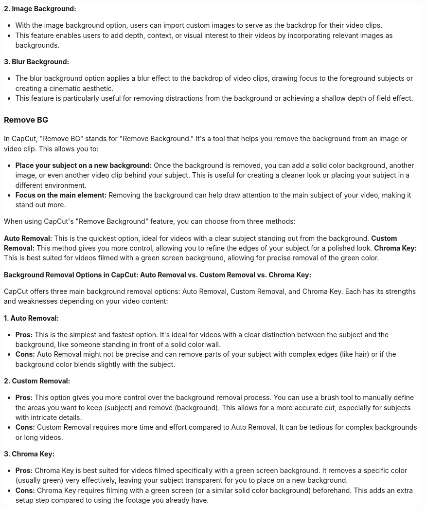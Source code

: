 **2. Image Background:**

- With the image background option, users can import custom images to serve as the backdrop for their video clips.
- This feature enables users to add depth, context, or visual interest to their videos by incorporating relevant images as backgrounds.

**3. Blur Background:**

- The blur background option applies a blur effect to the backdrop of video clips, drawing focus to the foreground subjects or creating a cinematic aesthetic.
- This feature is particularly useful for removing distractions from the background or achieving a shallow depth of field effect.

### Remove BG

In CapCut, "Remove BG" stands for "Remove Background." It's a tool that helps you remove the background from an image or video clip. This allows you to:

* **Place your subject on a new background:** Once the background is removed, you can add a solid color background, another image, or even another video clip behind your subject. This is useful for creating a cleaner look or placing your subject in a different environment.
* **Focus on the main element:** Removing the background can help draw attention to the main subject of your video, making it stand out more.

When using CapCut's "Remove Background" feature, you can choose from three methods:

**Auto Removal:** This is the quickest option, ideal for videos with a clear subject standing out from the background.
**Custom Removal:** This method gives you more control, allowing you to refine the edges of your subject for a polished look.
**Chroma Key:** This is best suited for videos filmed with a green screen background, allowing for precise removal of the green color.
   
**Background Removal Options in CapCut: Auto Removal vs. Custom Removal vs. Chroma Key:**

CapCut offers three main background removal options: Auto Removal, Custom Removal, and Chroma Key. Each has its strengths and weaknesses depending on your video content:

**1. Auto Removal:**

* **Pros:** This is the simplest and fastest option. It's ideal for videos with a clear distinction between the subject and the background, like someone standing in front of a solid color wall. 
* **Cons:** Auto Removal might not be precise and can remove parts of your subject with complex edges (like hair) or if the background color blends slightly with the subject.  

**2. Custom Removal:**

* **Pros:** This option gives you more control over the background removal process. You can use a brush tool to manually define the areas you want to keep (subject) and remove (background). This allows for a more accurate cut, especially for subjects with intricate details.
* **Cons:**  Custom Removal requires more time and effort compared to Auto Removal. It can be tedious for complex backgrounds or long videos.

**3. Chroma Key:**

* **Pros:**  Chroma Key is best suited for videos filmed specifically with a green screen background. It removes a specific color (usually green) very effectively, leaving your subject transparent for you to place on a new background. 
* **Cons:** Chroma Key requires filming with a green screen (or a similar solid color background) beforehand. This adds an extra setup step compared to using the footage you already have. 
